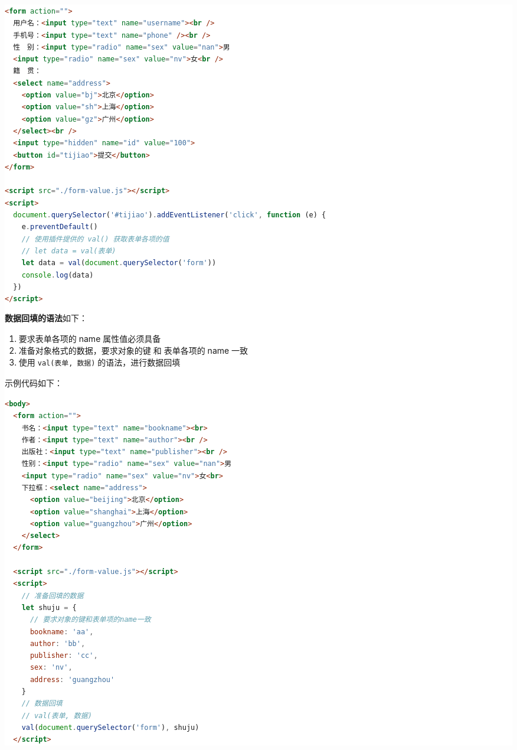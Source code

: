 ```html
<form action="">
  用户名：<input type="text" name="username"><br />
  手机号：<input type="text" name="phone" /><br />
  性　别：<input type="radio" name="sex" value="nan">男
  <input type="radio" name="sex" value="nv">女<br />
  籍　贯：
  <select name="address">
    <option value="bj">北京</option>
    <option value="sh">上海</option>
    <option value="gz">广州</option>
  </select><br />
  <input type="hidden" name="id" value="100">
  <button id="tijiao">提交</button>
</form>

<script src="./form-value.js"></script>
<script>
  document.querySelector('#tijiao').addEventListener('click', function (e) {
    e.preventDefault()
    // 使用插件提供的 val() 获取表单各项的值
    // let data = val(表单)
    let data = val(document.querySelector('form'))
    console.log(data)
  })
</script>
```

**数据回填的语法**如下：

1. 要求表单各项的 name 属性值必须具备
2. 准备对象格式的数据，要求对象的键 和 表单各项的 name 一致
3. 使用 `val(表单, 数据)` 的语法，进行数据回填

示例代码如下：

```html
<body>
  <form action="">
    书名：<input type="text" name="bookname"><br>
    作者：<input type="text" name="author"><br />
    出版社：<input type="text" name="publisher"><br />
    性别：<input type="radio" name="sex" value="nan">男
    <input type="radio" name="sex" value="nv">女<br>
    下拉框：<select name="address">
      <option value="beijing">北京</option>
      <option value="shanghai">上海</option>
      <option value="guangzhou">广州</option>
    </select>
  </form>

  <script src="./form-value.js"></script>
  <script>
    // 准备回填的数据
    let shuju = {
      // 要求对象的键和表单项的name一致
      bookname: 'aa',
      author: 'bb',
      publisher: 'cc',
      sex: 'nv',
      address: 'guangzhou'
    }
    // 数据回填
    // val(表单, 数据)
    val(document.querySelector('form'), shuju)
  </script>
```
